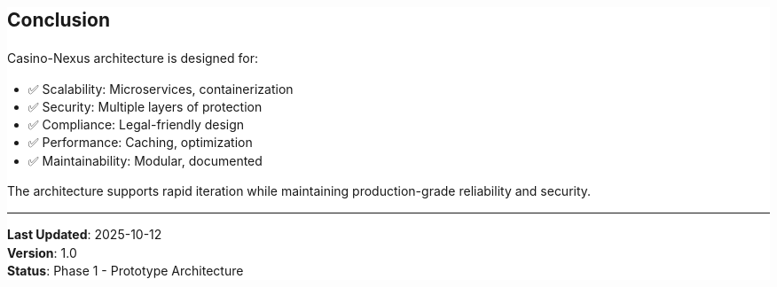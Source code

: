 
## Conclusion

Casino-Nexus architecture is designed for:
- ✅ Scalability: Microservices, containerization
- ✅ Security: Multiple layers of protection
- ✅ Compliance: Legal-friendly design
- ✅ Performance: Caching, optimization
- ✅ Maintainability: Modular, documented

The architecture supports rapid iteration while maintaining production-grade reliability and security.

---

**Last Updated**: 2025-10-12  
**Version**: 1.0  
**Status**: Phase 1 - Prototype Architecture
